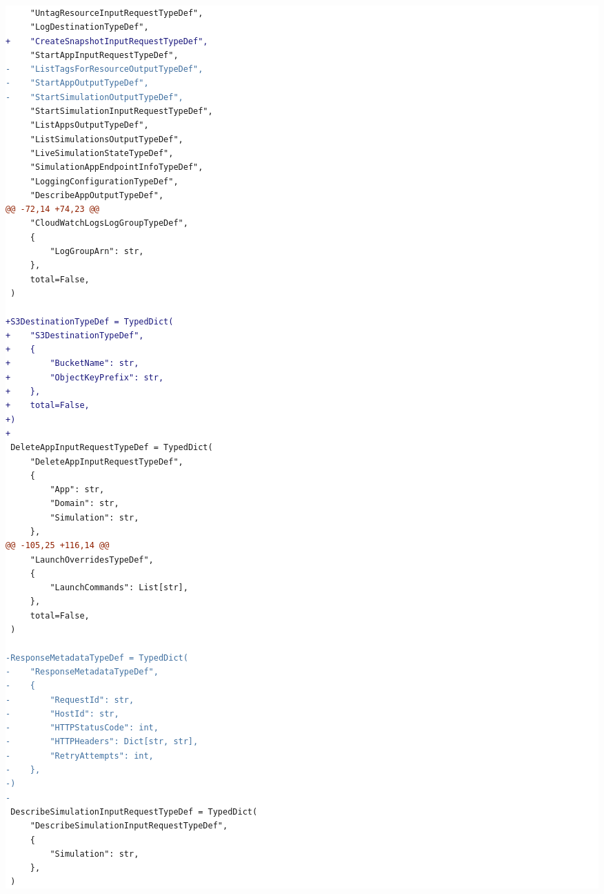```diff
     "UntagResourceInputRequestTypeDef",
     "LogDestinationTypeDef",
+    "CreateSnapshotInputRequestTypeDef",
     "StartAppInputRequestTypeDef",
-    "ListTagsForResourceOutputTypeDef",
-    "StartAppOutputTypeDef",
-    "StartSimulationOutputTypeDef",
     "StartSimulationInputRequestTypeDef",
     "ListAppsOutputTypeDef",
     "ListSimulationsOutputTypeDef",
     "LiveSimulationStateTypeDef",
     "SimulationAppEndpointInfoTypeDef",
     "LoggingConfigurationTypeDef",
     "DescribeAppOutputTypeDef",
@@ -72,14 +74,23 @@
     "CloudWatchLogsLogGroupTypeDef",
     {
         "LogGroupArn": str,
     },
     total=False,
 )
 
+S3DestinationTypeDef = TypedDict(
+    "S3DestinationTypeDef",
+    {
+        "BucketName": str,
+        "ObjectKeyPrefix": str,
+    },
+    total=False,
+)
+
 DeleteAppInputRequestTypeDef = TypedDict(
     "DeleteAppInputRequestTypeDef",
     {
         "App": str,
         "Domain": str,
         "Simulation": str,
     },
@@ -105,25 +116,14 @@
     "LaunchOverridesTypeDef",
     {
         "LaunchCommands": List[str],
     },
     total=False,
 )
 
-ResponseMetadataTypeDef = TypedDict(
-    "ResponseMetadataTypeDef",
-    {
-        "RequestId": str,
-        "HostId": str,
-        "HTTPStatusCode": int,
-        "HTTPHeaders": Dict[str, str],
-        "RetryAttempts": int,
-    },
-)
-
 DescribeSimulationInputRequestTypeDef = TypedDict(
     "DescribeSimulationInputRequestTypeDef",
     {
         "Simulation": str,
     },
 )
```